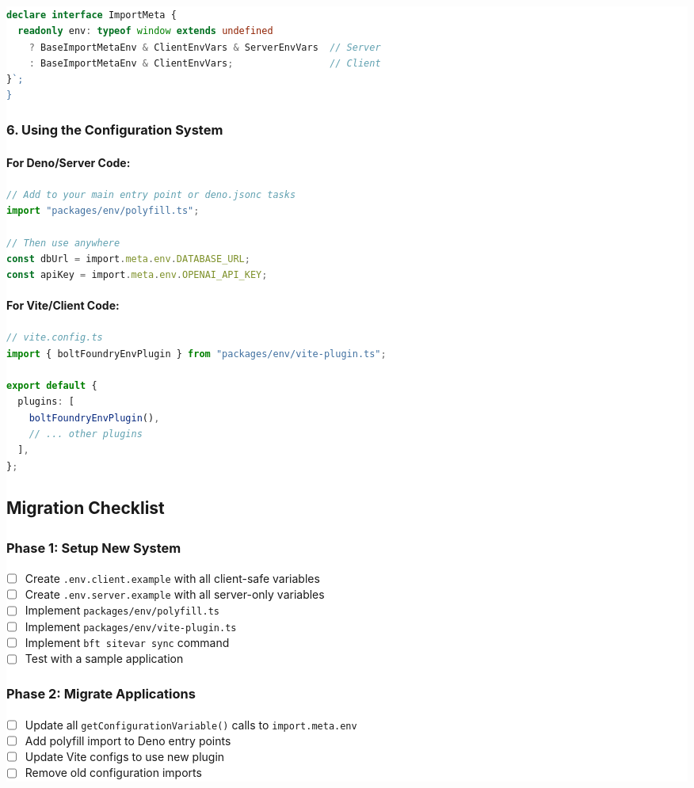 ```typescript
declare interface ImportMeta {
  readonly env: typeof window extends undefined 
    ? BaseImportMetaEnv & ClientEnvVars & ServerEnvVars  // Server
    : BaseImportMetaEnv & ClientEnvVars;                 // Client
}`;
}
```

### 6. Using the Configuration System

#### For Deno/Server Code:

```typescript
// Add to your main entry point or deno.jsonc tasks
import "packages/env/polyfill.ts";

// Then use anywhere
const dbUrl = import.meta.env.DATABASE_URL;
const apiKey = import.meta.env.OPENAI_API_KEY;
```

#### For Vite/Client Code:

```typescript
// vite.config.ts
import { boltFoundryEnvPlugin } from "packages/env/vite-plugin.ts";

export default {
  plugins: [
    boltFoundryEnvPlugin(),
    // ... other plugins
  ],
};
```

## Migration Checklist

### Phase 1: Setup New System

- [ ] Create `.env.client.example` with all client-safe variables
- [ ] Create `.env.server.example` with all server-only variables
- [ ] Implement `packages/env/polyfill.ts`
- [ ] Implement `packages/env/vite-plugin.ts`
- [ ] Implement `bft sitevar sync` command
- [ ] Test with a sample application

### Phase 2: Migrate Applications

- [ ] Update all `getConfigurationVariable()` calls to `import.meta.env`
- [ ] Add polyfill import to Deno entry points
- [ ] Update Vite configs to use new plugin
- [ ] Remove old configuration imports
